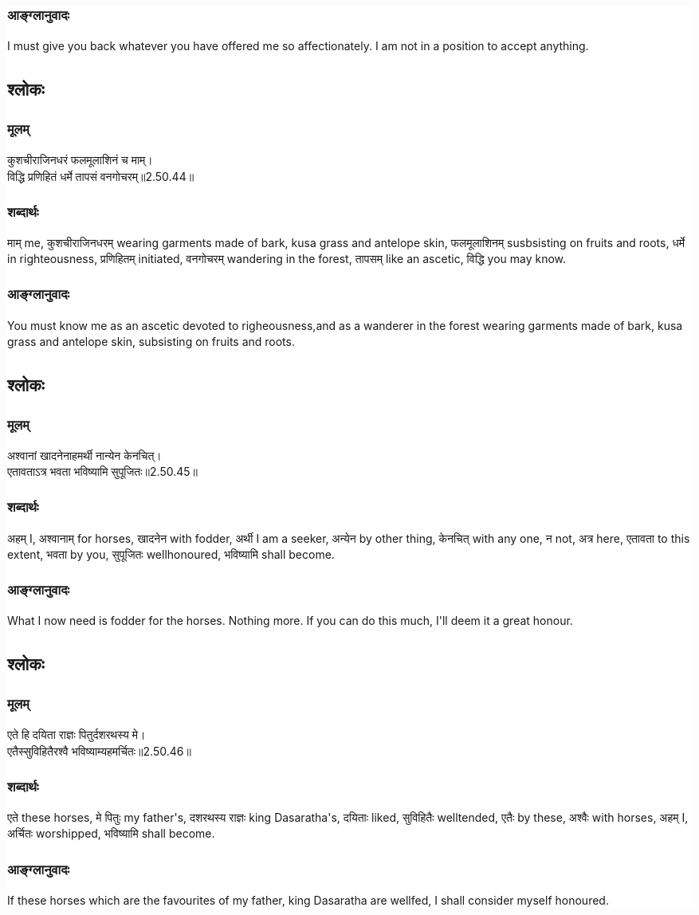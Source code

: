 ### आङ्ग्लानुवादः
I must give you back whatever you have offered me so affectionately. I am not in a position to accept anything.



## श्लोकः
### मूलम्
कुशचीराजिनधरं फलमूलाशिनं च माम्।  
विद्धि प्रणिहितं धर्मे तापसं वनगोचरम्॥2.50.44॥

### शब्दार्थः
माम् me, कुशचीराजिनधरम् wearing garments made of bark, kusa grass and antelope skin, फलमूलाशिनम् susbsisting on fruits and roots, धर्मे in righteousness, प्रणिहितम् initiated, वनगोचरम् wandering in the forest, तापसम् like an ascetic, विद्धि you may know.

### आङ्ग्लानुवादः
You must know me as an ascetic devoted to righeousness,and as a wanderer in the forest wearing garments made of bark, kusa grass and antelope skin, subsisting on fruits and roots.



## श्लोकः
### मूलम्
अश्वानां खादनेनाहमर्थी नान्येन केनचित्।  
एतावताऽत्र भवता भविष्यामि सुपूजितः॥2.50.45॥

### शब्दार्थः
अहम् I, अश्वानाम् for horses, खादनेन with fodder, अर्थी I am a seeker, अन्येन by other thing, केनचित् with any one, न not, अत्र here, एतावता to this extent, भवता by you, सुपूजितः wellhonoured, भविष्यामि shall become.

### आङ्ग्लानुवादः
What I now need is fodder for the horses. Nothing more. If you can do this much, I'll deem it a great honour.



## श्लोकः
### मूलम्
एते हि दयिता राज्ञः पितुर्दशरथस्य मे।  
एतैस्सुविहितैरश्वै भविष्याम्यहमर्चितः॥2.50.46॥

### शब्दार्थः
एते these horses, मे पितुः my father's, दशरथस्य राज्ञः king Dasaratha's, दयिताः liked, सुविहितैः welltended, एतैः by these, अश्वैः with horses, अहम् I, अर्चितः worshipped,  भविष्यामि shall become.

### आङ्ग्लानुवादः
If these horses which are the favourites of my father, king Dasaratha are wellfed, I shall consider myself honoured.
